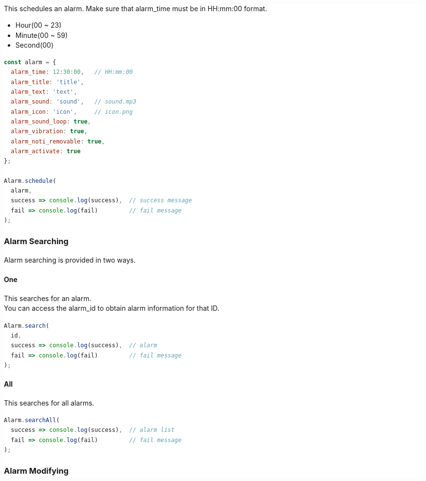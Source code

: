 This schedules an alarm.
Make sure that alarm_time must be in HH:mm:00 format.
* Hour(00 ~ 23)
* Minute(00 ~ 59)
* Second(00)

```javascript
const alarm = {
  alarm_time: 12:30:00,   // HH:mm:00
  alarm_title: 'title',
  alarm_text: 'text',
  alarm_sound: 'sound',   // sound.mp3
  alarm_icon: 'icon',     // icon.png
  alarm_sound_loop: true,
  alarm_vibration: true,
  alarm_noti_removable: true,
  alarm_activate: true
};

Alarm.schedule(
  alarm,
  success => console.log(success),  // success message
  fail => console.log(fail)         // fail message
);
```

### Alarm Searching

Alarm searching is provided in two ways.

#### One

This searches for an alarm.  
You can access the alarm_id to obtain alarm information for that ID.

```javascript
Alarm.search(
  id,
  success => console.log(success),  // alarm
  fail => console.log(fail)         // fail message
);
```

#### All

This searches for all alarms.

```javascript
Alarm.searchAll(
  success => console.log(success),  // alarm list
  fail => console.log(fail)         // fail message
);
```

### Alarm Modifying
